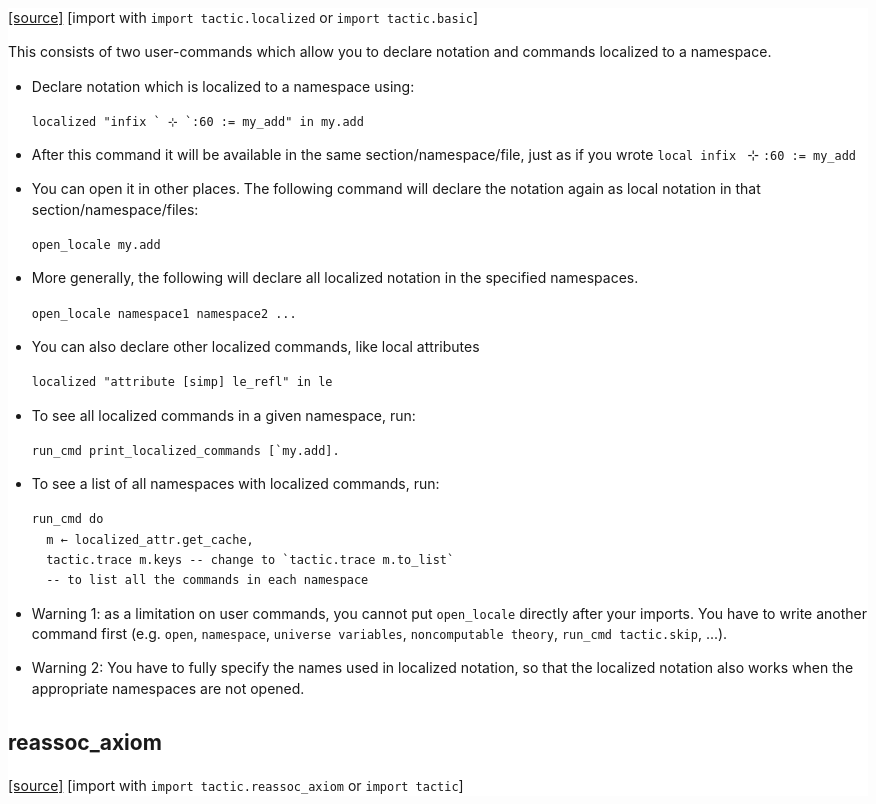 [[source]](../src/tactic/localized.lean) [import with `import tactic.localized` or `import tactic.basic`]

This consists of two user-commands which allow you to declare notation and commands localized to a namespace.

* Declare notation which is localized to a namespace using:

  ```lean
  localized "infix ` ⊹ `:60 := my_add" in my.add
  ```

* After this command it will be available in the same section/namespace/file, just as if you wrote `local infix ` ⊹ `:60 := my_add`

* You can open it in other places. The following command will declare the notation again as local notation in that section/namespace/files:

  ```lean
  open_locale my.add
  ```

* More generally, the following will declare all localized notation in the specified namespaces.

  ```lean
  open_locale namespace1 namespace2 ...
  ```

* You can also declare other localized commands, like local attributes

  ```lean
  localized "attribute [simp] le_refl" in le
  ```

* To see all localized commands in a given namespace, run:

  ```lean
  run_cmd print_localized_commands [`my.add].
  ```

* To see a list of all namespaces with localized commands, run:

  ```lean
  run_cmd do
    m ← localized_attr.get_cache,
    tactic.trace m.keys -- change to `tactic.trace m.to_list`
    -- to list all the commands in each namespace
  ```

* Warning 1: as a limitation on user commands, you cannot put `open_locale` directly after your imports. You have to write another command first (e.g. `open`, `namespace`, `universe variables`, `noncomputable theory`, `run_cmd tactic.skip`, ...).

* Warning 2: You have to fully specify the names used in localized notation, so that the localized notation also works when the appropriate namespaces are not opened.

## reassoc_axiom

[[source]](../src/tactic/reassoc_axiom.lean) [import with `import tactic.reassoc_axiom` or `import tactic`]

